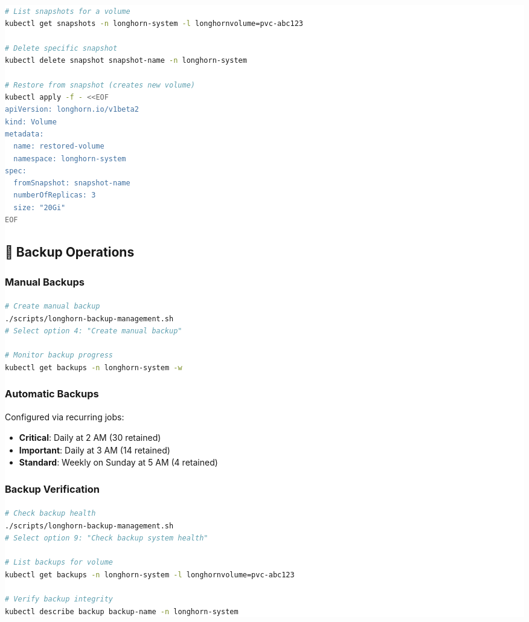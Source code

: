 ```bash
# List snapshots for a volume
kubectl get snapshots -n longhorn-system -l longhornvolume=pvc-abc123

# Delete specific snapshot
kubectl delete snapshot snapshot-name -n longhorn-system

# Restore from snapshot (creates new volume)
kubectl apply -f - <<EOF
apiVersion: longhorn.io/v1beta2
kind: Volume
metadata:
  name: restored-volume
  namespace: longhorn-system
spec:
  fromSnapshot: snapshot-name
  numberOfReplicas: 3
  size: "20Gi"
EOF
```

## 💾 Backup Operations

### Manual Backups

```bash
# Create manual backup
./scripts/longhorn-backup-management.sh
# Select option 4: "Create manual backup"

# Monitor backup progress
kubectl get backups -n longhorn-system -w
```

### Automatic Backups

Configured via recurring jobs:

- **Critical**: Daily at 2 AM (30 retained)
- **Important**: Daily at 3 AM (14 retained)
- **Standard**: Weekly on Sunday at 5 AM (4 retained)

### Backup Verification

```bash
# Check backup health
./scripts/longhorn-backup-management.sh
# Select option 9: "Check backup system health"

# List backups for volume
kubectl get backups -n longhorn-system -l longhornvolume=pvc-abc123

# Verify backup integrity
kubectl describe backup backup-name -n longhorn-system
```
